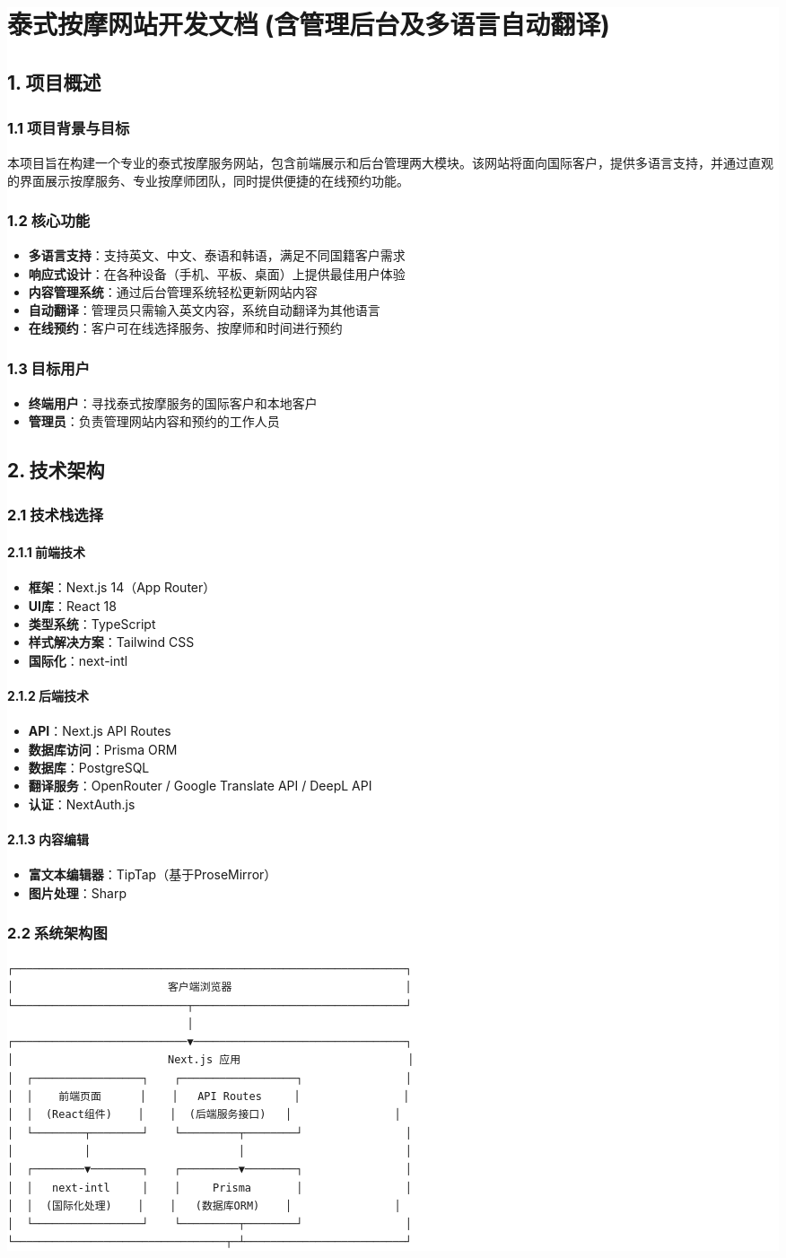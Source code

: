 # 泰式按摩网站开发文档 (含管理后台及多语言自动翻译)

## 1. 项目概述

### 1.1 项目背景与目标

本项目旨在构建一个专业的泰式按摩服务网站，包含前端展示和后台管理两大模块。该网站将面向国际客户，提供多语言支持，并通过直观的界面展示按摩服务、专业按摩师团队，同时提供便捷的在线预约功能。

### 1.2 核心功能

- **多语言支持**：支持英文、中文、泰语和韩语，满足不同国籍客户需求
- **响应式设计**：在各种设备（手机、平板、桌面）上提供最佳用户体验
- **内容管理系统**：通过后台管理系统轻松更新网站内容
- **自动翻译**：管理员只需输入英文内容，系统自动翻译为其他语言
- **在线预约**：客户可在线选择服务、按摩师和时间进行预约

### 1.3 目标用户

- **终端用户**：寻找泰式按摩服务的国际客户和本地客户
- **管理员**：负责管理网站内容和预约的工作人员

## 2. 技术架构

### 2.1 技术栈选择

#### 2.1.1 前端技术
- **框架**：Next.js 14（App Router）
- **UI库**：React 18
- **类型系统**：TypeScript
- **样式解决方案**：Tailwind CSS
- **国际化**：next-intl

#### 2.1.2 后端技术
- **API**：Next.js API Routes
- **数据库访问**：Prisma ORM
- **数据库**：PostgreSQL
- **翻译服务**：OpenRouter / Google Translate API / DeepL API
- **认证**：NextAuth.js

#### 2.1.3 内容编辑
- **富文本编辑器**：TipTap（基于ProseMirror）
- **图片处理**：Sharp

### 2.2 系统架构图

```
┌─────────────────────────────────────────────────────────────┐
│                        客户端浏览器                           │
└───────────────────────────┬─────────────────────────────────┘
                            │
┌───────────────────────────▼─────────────────────────────────┐
│                        Next.js 应用                          │
│  ┌─────────────────┐    ┌──────────────────┐                │
│  │    前端页面      │    │   API Routes     │                │
│  │  (React组件)    │    │  (后端服务接口)   │                │
│  └────────┬────────┘    └─────────┬────────┘                │
│           │                       │                         │
│  ┌────────▼────────┐    ┌─────────▼────────┐                │
│  │   next-intl     │    │     Prisma       │                │
│  │  (国际化处理)    │    │   (数据库ORM)    │                │
│  └─────────────────┘    └─────────┬────────┘                │
└─────────────────────────────────┬─┴─────────────────────────┘
```